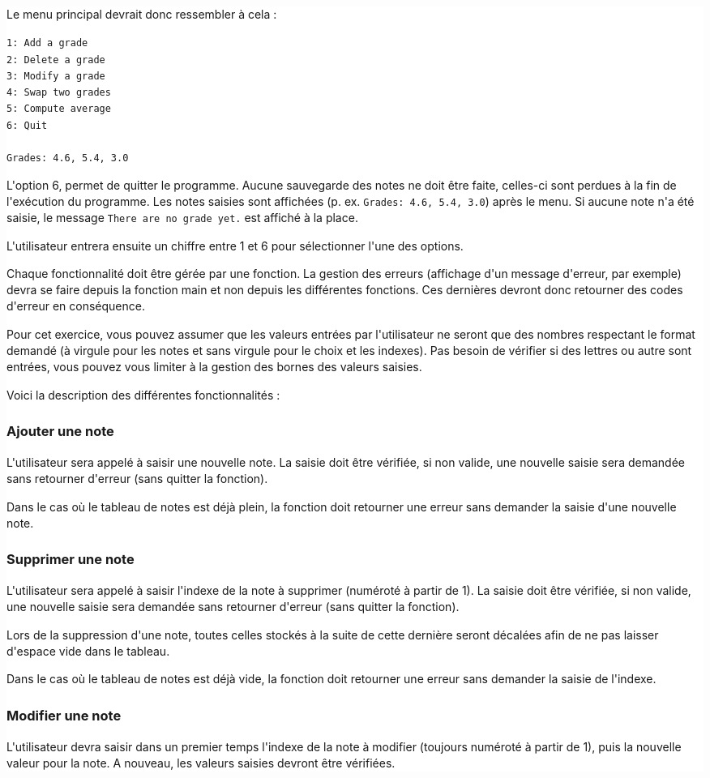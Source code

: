 Le menu principal devrait donc ressembler à cela :

```
1: Add a grade
2: Delete a grade
3: Modify a grade
4: Swap two grades
5: Compute average
6: Quit

Grades: 4.6, 5.4, 3.0
```

L'option 6, permet de quitter le programme. Aucune sauvegarde des notes ne doit être faite, celles-ci sont perdues à la fin de l'exécution du programme. Les notes saisies sont affichées (p. ex. `Grades: 4.6, 5.4, 3.0`) après le menu. Si aucune note n'a été saisie, le message `There are no grade yet.` est affiché à la place.

L'utilisateur entrera ensuite un chiffre entre 1 et 6 pour sélectionner l'une des options.

Chaque fonctionnalité doit être gérée par une fonction. La gestion des erreurs (affichage d'un message d'erreur, par exemple) devra se faire depuis la fonction main et non depuis les différentes fonctions. Ces dernières devront donc retourner des codes d'erreur en conséquence.

Pour cet exercice, vous pouvez assumer que les valeurs entrées par l'utilisateur ne seront que des nombres respectant le format demandé (à virgule pour les notes et sans virgule pour le choix et les indexes). Pas besoin de vérifier si des lettres ou autre sont entrées, vous pouvez vous limiter à la gestion des bornes des valeurs saisies.

Voici la description des différentes fonctionnalités :

### Ajouter une note

L'utilisateur sera appelé à saisir une nouvelle note. La saisie doit être vérifiée, si non valide, une nouvelle saisie sera demandée sans retourner d'erreur (sans quitter la fonction).

Dans le cas où le tableau de notes est déjà plein, la fonction doit retourner une erreur sans demander la saisie d'une nouvelle note.

### Supprimer une note

L'utilisateur sera appelé à saisir l'indexe de la note à supprimer (numéroté à partir de 1). La saisie doit être vérifiée, si non valide, une nouvelle saisie sera demandée sans retourner d'erreur (sans quitter la fonction).

Lors de la suppression d'une note, toutes celles stockés à la suite de cette dernière seront décalées afin de ne pas laisser d'espace vide dans le tableau.

Dans le cas où le tableau de notes est déjà vide, la fonction doit retourner une erreur sans demander la saisie de l'indexe.

### Modifier une note

L'utilisateur devra saisir dans un premier temps l'indexe de la note à modifier (toujours numéroté à partir de 1), puis la nouvelle valeur pour la note. A nouveau, les valeurs saisies devront être vérifiées.
